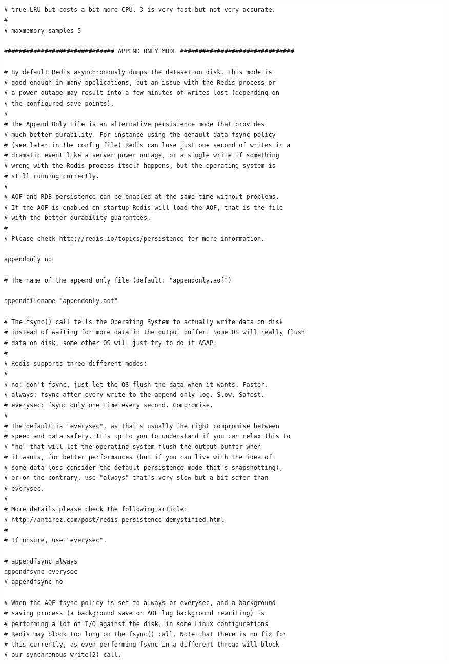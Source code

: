 ```
# true LRU but costs a bit more CPU. 3 is very fast but not very accurate.
#
# maxmemory-samples 5
 
############################## APPEND ONLY MODE ###############################
 
# By default Redis asynchronously dumps the dataset on disk. This mode is
# good enough in many applications, but an issue with the Redis process or
# a power outage may result into a few minutes of writes lost (depending on
# the configured save points).
#
# The Append Only File is an alternative persistence mode that provides
# much better durability. For instance using the default data fsync policy
# (see later in the config file) Redis can lose just one second of writes in a
# dramatic event like a server power outage, or a single write if something
# wrong with the Redis process itself happens, but the operating system is
# still running correctly.
#
# AOF and RDB persistence can be enabled at the same time without problems.
# If the AOF is enabled on startup Redis will load the AOF, that is the file
# with the better durability guarantees.
#
# Please check http://redis.io/topics/persistence for more information.
 
appendonly no
 
# The name of the append only file (default: "appendonly.aof")
 
appendfilename "appendonly.aof"
 
# The fsync() call tells the Operating System to actually write data on disk
# instead of waiting for more data in the output buffer. Some OS will really flush
# data on disk, some other OS will just try to do it ASAP.
#
# Redis supports three different modes:
#
# no: don't fsync, just let the OS flush the data when it wants. Faster.
# always: fsync after every write to the append only log. Slow, Safest.
# everysec: fsync only one time every second. Compromise.
#
# The default is "everysec", as that's usually the right compromise between
# speed and data safety. It's up to you to understand if you can relax this to
# "no" that will let the operating system flush the output buffer when
# it wants, for better performances (but if you can live with the idea of
# some data loss consider the default persistence mode that's snapshotting),
# or on the contrary, use "always" that's very slow but a bit safer than
# everysec.
#
# More details please check the following article:
# http://antirez.com/post/redis-persistence-demystified.html
#
# If unsure, use "everysec".
 
# appendfsync always
appendfsync everysec
# appendfsync no
 
# When the AOF fsync policy is set to always or everysec, and a background
# saving process (a background save or AOF log background rewriting) is
# performing a lot of I/O against the disk, in some Linux configurations
# Redis may block too long on the fsync() call. Note that there is no fix for
# this currently, as even performing fsync in a different thread will block
# our synchronous write(2) call.
```
